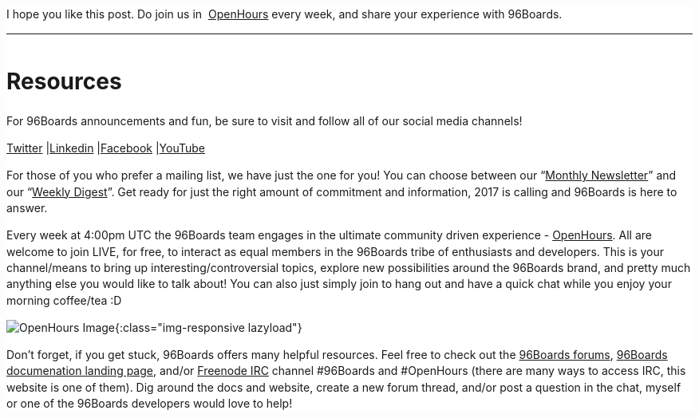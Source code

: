 I hope you like this post. Do join us in  [OpenHours](/openhours/) every week, and share your experience with 96Boards.



* * *





# Resources


For 96Boards announcements and fun, be sure to visit and follow all of our social media channels!

[Twitter](https://twitter.com/96Boards) &#124;[Linkedin](https://www.linkedin.com/company/6637095?trk=tyah&trkInfo=clickedVertical%3Ashowcase%2CclickedEntityId%3A6637095%2Cidx%3A1-1-1%2CtarId%3A1483603913878%2Ctas%3A96boards) &#124;[Facebook](https://www.facebook.com/96Boards/) &#124;[YouTube](https://www.youtube.com/c/96boards)

For those of you who prefer a mailing list, we have just the one for you! You can choose between our “[Monthly Newsletter](/digest/)” and our “[Weekly Digest](/digest/)”. Get ready for just the right amount of commitment and information, 2017 is calling and 96Boards is here to answer.

Every week at 4:00pm UTC the 96Boards team engages in the ultimate community driven experience - [OpenHours](/openhours/). All are welcome to join LIVE, for free, to interact as equal members in the 96Boards tribe of enthusiasts and developers. This is your channel/means to bring up interesting/controversial topics, explore new possibilities around the 96Boards brand, and pretty much anything else you would like to talk about! You can also just simply join to hang out and have a quick chat while you enjoy your morning coffee/tea :D

![OpenHours Image](/assets/images/blog/OpenHours.png){:class="img-responsive lazyload"}

Don’t forget, if you get stuck, 96Boards offers many helpful resources. Feel free to check out the [96Boards forums](https://discuss.96boards.org/), [96Boards documenation landing page](https://github.com/96boards/documentation/), and/or [Freenode IRC](http://webchat.freenode.net/?channels=%2396boards) channel #96Boards and #OpenHours (there are many ways to access IRC, this website is one of them). Dig around the docs and website, create a new forum thread, and/or post a question in the chat, myself or one of the 96Boards developers would love to help!
